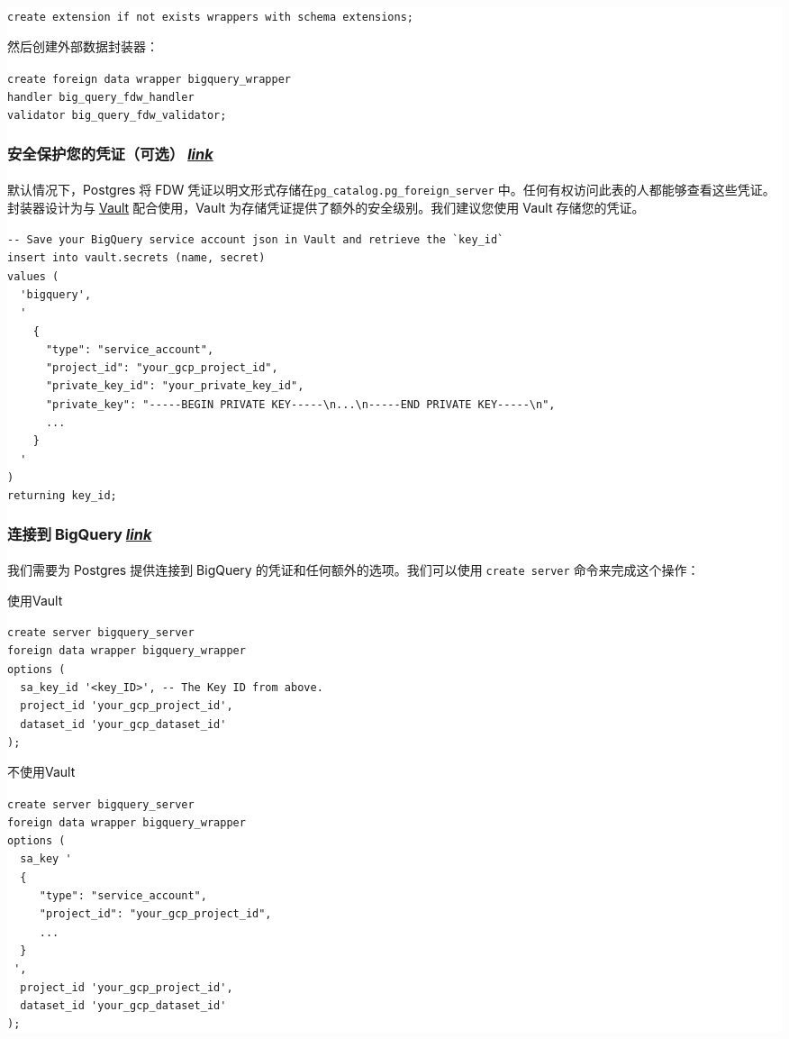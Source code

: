 ```
create extension if not exists wrappers with schema extensions;
```

然后创建外部数据封装器：

```
create foreign data wrapper bigquery_wrapper
handler big_query_fdw_handler
validator big_query_fdw_validator;
```

### 安全保护您的凭证（可选） [*link*](#%e5%ae%89%e5%85%a8%e4%bf%9d%e6%8a%a4%e6%82%a8%e7%9a%84%e5%87%ad%e8%af%81%e5%8f%af%e9%80%89)

默认情况下，Postgres 将 FDW 凭证以明文形式存储在`pg_catalog.pg_foreign_server` 中。任何有权访问此表的人都能够查看这些凭证。封装器设计为与 [Vault](https://supabase.com/docs/guides/database/vault) 配合使用，Vault 为存储凭证提供了额外的安全级别。我们建议您使用 Vault 存储您的凭证。

```
-- Save your BigQuery service account json in Vault and retrieve the `key_id`
insert into vault.secrets (name, secret)
values (
  'bigquery',
  '
    {
      "type": "service_account",
      "project_id": "your_gcp_project_id",
      "private_key_id": "your_private_key_id",
      "private_key": "-----BEGIN PRIVATE KEY-----\n...\n-----END PRIVATE KEY-----\n",
      ...
    }
  '
)
returning key_id;
```

### 连接到 BigQuery [*link*](#%e8%bf%9e%e6%8e%a5%e5%88%b0-bigquery)

我们需要为 Postgres 提供连接到 BigQuery 的凭证和任何额外的选项。我们可以使用 `create server` 命令来完成这个操作：

使用Vault

```
create server bigquery_server
foreign data wrapper bigquery_wrapper
options (
  sa_key_id '<key_ID>', -- The Key ID from above.
  project_id 'your_gcp_project_id',
  dataset_id 'your_gcp_dataset_id'
);
```

不使用Vault

```
create server bigquery_server
foreign data wrapper bigquery_wrapper
options (
  sa_key '
  {
     "type": "service_account",
     "project_id": "your_gcp_project_id",
     ...
  }
 ',
  project_id 'your_gcp_project_id',
  dataset_id 'your_gcp_dataset_id'
);
```